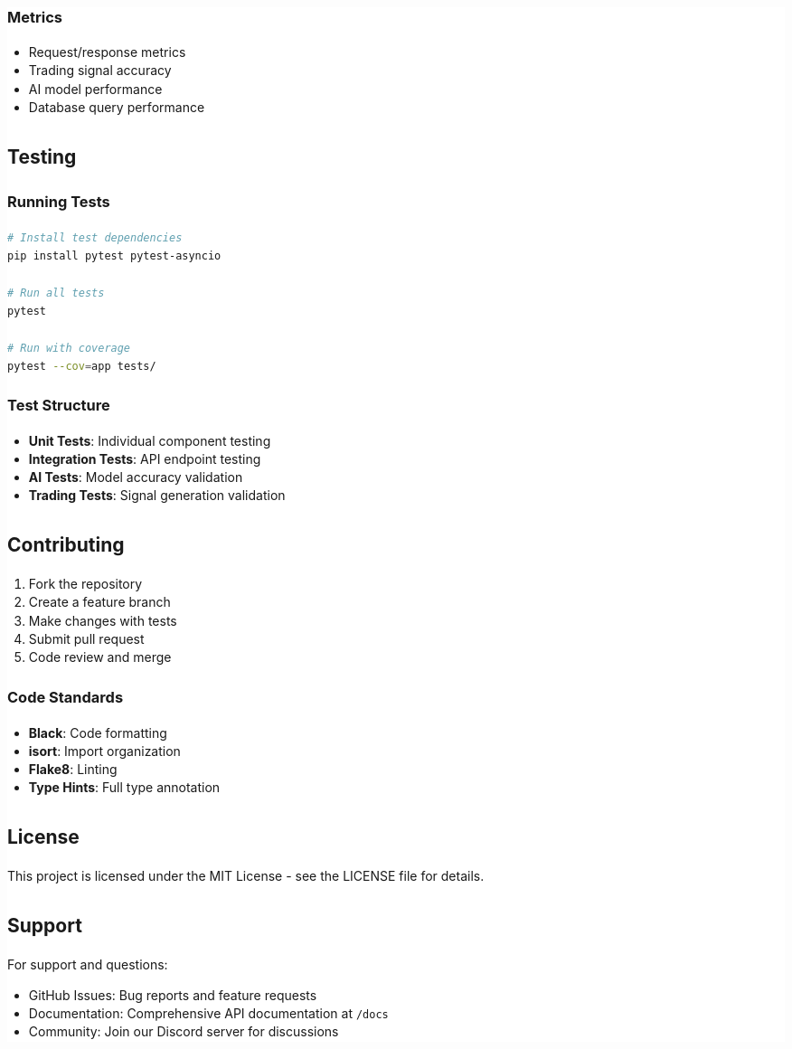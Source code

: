 ### Metrics
- Request/response metrics
- Trading signal accuracy
- AI model performance
- Database query performance

## Testing

### Running Tests
```bash
# Install test dependencies
pip install pytest pytest-asyncio

# Run all tests
pytest

# Run with coverage
pytest --cov=app tests/
```

### Test Structure
- **Unit Tests**: Individual component testing
- **Integration Tests**: API endpoint testing
- **AI Tests**: Model accuracy validation
- **Trading Tests**: Signal generation validation

## Contributing

1. Fork the repository
2. Create a feature branch
3. Make changes with tests
4. Submit pull request
5. Code review and merge

### Code Standards
- **Black**: Code formatting
- **isort**: Import organization
- **Flake8**: Linting
- **Type Hints**: Full type annotation

## License

This project is licensed under the MIT License - see the LICENSE file for details.

## Support

For support and questions:
- GitHub Issues: Bug reports and feature requests
- Documentation: Comprehensive API documentation at `/docs`
- Community: Join our Discord server for discussions
